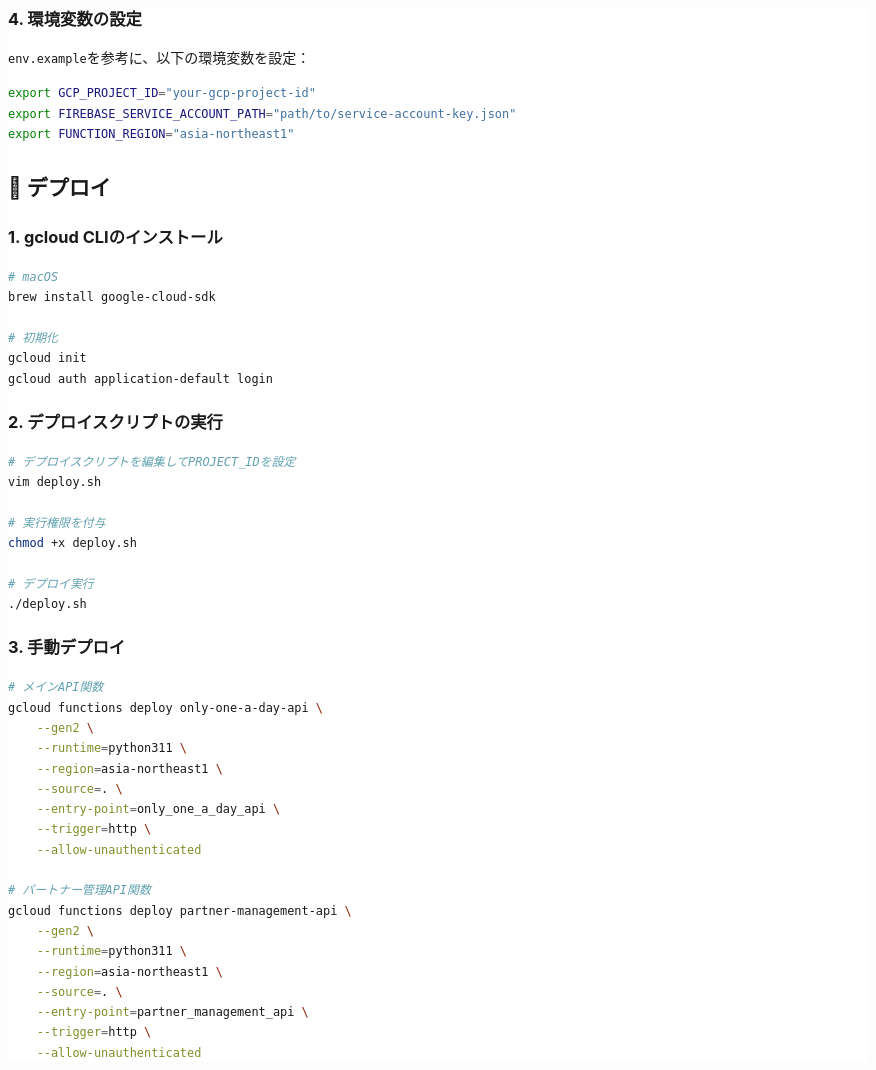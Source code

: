 ### 4. 環境変数の設定

`env.example`を参考に、以下の環境変数を設定：

```bash
export GCP_PROJECT_ID="your-gcp-project-id"
export FIREBASE_SERVICE_ACCOUNT_PATH="path/to/service-account-key.json"
export FUNCTION_REGION="asia-northeast1"
```

## 🚀 デプロイ

### 1. gcloud CLIのインストール

```bash
# macOS
brew install google-cloud-sdk

# 初期化
gcloud init
gcloud auth application-default login
```

### 2. デプロイスクリプトの実行

```bash
# デプロイスクリプトを編集してPROJECT_IDを設定
vim deploy.sh

# 実行権限を付与
chmod +x deploy.sh

# デプロイ実行
./deploy.sh
```

### 3. 手動デプロイ

```bash
# メインAPI関数
gcloud functions deploy only-one-a-day-api \
    --gen2 \
    --runtime=python311 \
    --region=asia-northeast1 \
    --source=. \
    --entry-point=only_one_a_day_api \
    --trigger=http \
    --allow-unauthenticated

# パートナー管理API関数
gcloud functions deploy partner-management-api \
    --gen2 \
    --runtime=python311 \
    --region=asia-northeast1 \
    --source=. \
    --entry-point=partner_management_api \
    --trigger=http \
    --allow-unauthenticated
```
